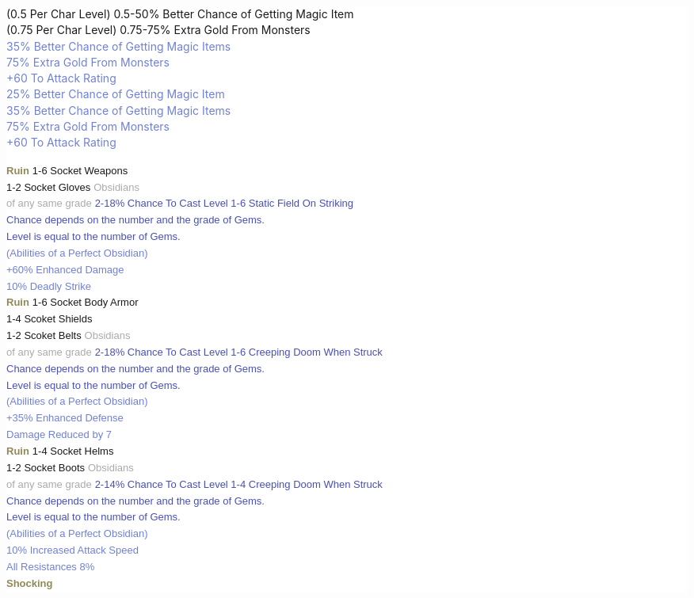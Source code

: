 (0.5 Per Char Level) 0.5-50% Better Chance of Getting Magic Item<br>
(0.75 Per Char Level) 0.75-75% Extra Gold From Monsters<br>
</font><font color="7080D8">
35% Better Chance of Getting Magic Items<br>75% Extra Gold From Monsters<br>+60 To Attack Rating<br>
25% Better Chance of Getting Magic Item<br>
35% Better Chance of Getting Magic Items<br>75% Extra Gold From Monsters<br>+60 To Attack Rating<br>
</font></font></td>
</tr>
<tr>
<td align="center" bgcolor="#101010"><font face="arial,helvetica" size="-1">
<font color="#908858"><b>Ruin</b></font></font></td>
<td align="center" bgcolor="#101010"><font face="arial,helvetica" size="-1">
1-6 Socket Weapons<br>1-2 Socket Gloves</font></td>
<td align="center" bgcolor="#101010"><font face="arial,helvetica" size="-1">
<font color="#AAAAAA">Obsidians<br>of any same grade</font></font></td>
<td align="center" bgcolor="#101010"><font face="arial,helvetica" size="-1">
<font color="4850B8">
2-18% Chance To Cast Level 1-6 Static Field On Striking<br>
Chance depends on the number and the grade of Gems.<br>
Level is equal to the number of Gems.<br>
</font><font color="7080D8">
(Abilities of a Perfect Obsidian)<br>
+60% Enhanced Damage<br>10% Deadly Strike<br>
</font></font></td>
</tr>
<tr>
<td align="center" bgcolor="#202020"><font face="arial,helvetica" size="-1">
<font color="#908858"><b>Ruin</b></font></font></td>
<td align="center" bgcolor="#202020"><font face="arial,helvetica" size="-1">
1-6 Socket Body Armor<br>1-4 Scoket Shields<br>1-2 Scoket Belts</font></td>
<td align="center" bgcolor="#202020"><font face="arial,helvetica" size="-1">
<font color="#AAAAAA">Obsidians<br>of any same grade</font></font></td>
<td align="center" bgcolor="#202020"><font face="arial,helvetica" size="-1">
<font color="4850B8">
2-18% Chance To Cast Level 1-6 Creeping Doom When Struck<br>
Chance depends on the number and the grade of Gems.<br>
Level is equal to the number of Gems.<br>
</font><font color="7080D8">
(Abilities of a Perfect Obsidian)<br>
+35% Enhanced Defense<br>Damage Reduced by 7<br>
</font></font></td>
</tr>
<tr>
<td align="center" bgcolor="#101010"><font face="arial,helvetica" size="-1">
<font color="#908858"><b>Ruin</b></font></font></td>
<td align="center" bgcolor="#101010"><font face="arial,helvetica" size="-1">
1-4 Socket Helms<br>1-2 Socket Boots</font></td>
<td align="center" bgcolor="#101010"><font face="arial,helvetica" size="-1">
<font color="#AAAAAA">Obsidians<br>of any same grade</font></font></td>
<td align="center" bgcolor="#101010"><font face="arial,helvetica" size="-1">
<font color="4850B8">
2-14% Chance To Cast Level 1-4 Creeping Doom When Struck<br>
Chance depends on the number and the grade of Gems.<br>
Level is equal to the number of Gems.<br>
</font><font color="7080D8">
(Abilities of a Perfect Obsidian)<br>
10% Increased Attack Speed<br>All Resistances 8%<br>
</font></font></td>
</tr>
<tr>
<td align="center" bgcolor="#202020"><font face="arial,helvetica" size="-1">
<font color="#908858"><b>Shocking</b></font></font></td>